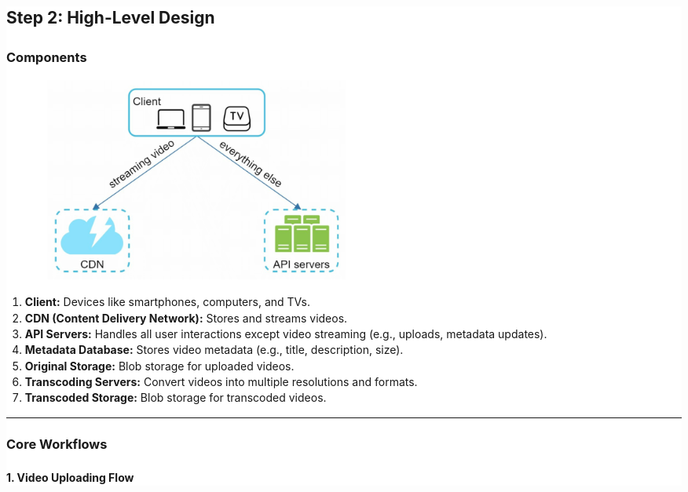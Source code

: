 
## Step 2: High-Level Design

### Components

<div style="margin-left:3rem">
    <img src="./images/high-level-design.png" alt="High Level Design" width="400">
</div>

1. **Client:** Devices like smartphones, computers, and TVs.
2. **CDN (Content Delivery Network):** Stores and streams videos.
3. **API Servers:** Handles all user interactions except video streaming (e.g., uploads, metadata updates).
4. **Metadata Database:** Stores video metadata (e.g., title, description, size).
5. **Original Storage:** Blob storage for uploaded videos.
6. **Transcoding Servers:** Convert videos into multiple resolutions and formats.
7. **Transcoded Storage:** Blob storage for transcoded videos.

---

### Core Workflows

#### 1. Video Uploading Flow
